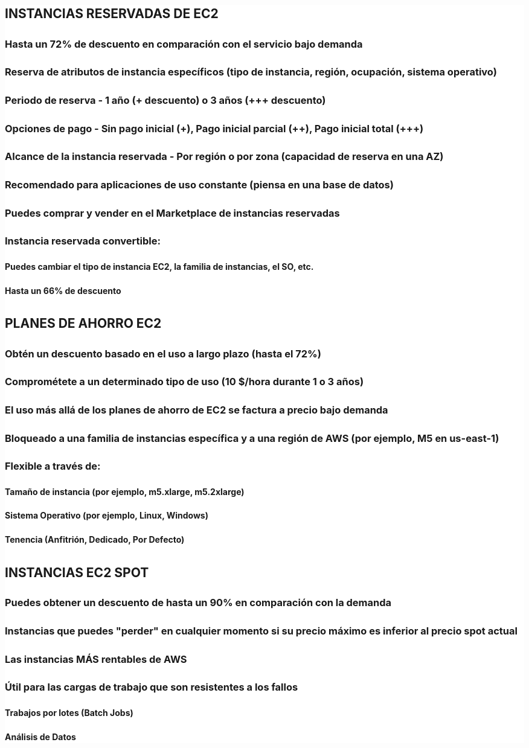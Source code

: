 ## INSTANCIAS RESERVADAS DE EC2

### Hasta un 72% de descuento en comparación con el servicio bajo demanda
### Reserva de atributos de instancia específicos (tipo de instancia, región, ocupación, sistema operativo)
### Periodo de reserva - 1 año (+ descuento) o 3 años (+++ descuento)
### Opciones de pago - Sin pago inicial (+), Pago inicial parcial (++), Pago inicial total (+++)
### Alcance de la instancia reservada - Por región o por zona (capacidad de reserva en una AZ)
### Recomendado para aplicaciones de uso constante (piensa en una base de datos)
### Puedes comprar y vender en el Marketplace de instancias reservadas
### Instancia reservada convertible:
#### Puedes cambiar el tipo de instancia EC2, la familia de instancias, el SO, etc.
#### Hasta un 66% de descuento

## PLANES DE AHORRO EC2 
### Obtén un descuento basado en el uso a largo plazo (hasta el 72%)
### Comprométete a un determinado tipo de uso (10 $/hora durante 1 o 3 años)
### El uso más allá de los planes de ahorro de EC2 se factura a precio bajo demanda
### Bloqueado a una familia de instancias específica y a una región de AWS (por ejemplo, M5 en us-east-1)
### Flexible a través de:
#### Tamaño de instancia (por ejemplo, m5.xlarge, m5.2xlarge)
#### Sistema Operativo (por ejemplo, Linux, Windows)
#### Tenencia (Anfitrión, Dedicado, Por Defecto)

## INSTANCIAS EC2 SPOT
### Puedes obtener un descuento de hasta un 90% en comparación con la demanda
### Instancias que puedes "perder" en cualquier momento si su precio máximo es inferior al precio spot actual
### Las instancias MÁS rentables de AWS
### Útil para las cargas de trabajo que son resistentes a los fallos
#### Trabajos por lotes (Batch Jobs)
#### Análisis de Datos